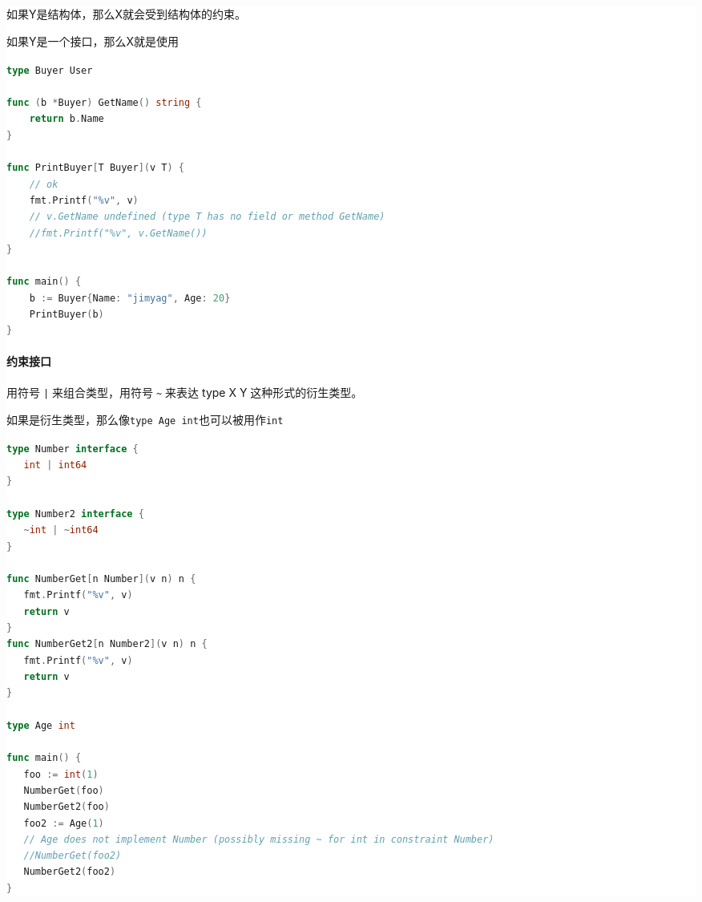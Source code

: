 如果Y是结构体，那么X就会受到结构体的约束。

如果Y是一个接口，那么X就是使用

```go
type Buyer User

func (b *Buyer) GetName() string {
	return b.Name
}

func PrintBuyer[T Buyer](v T) {
	// ok
	fmt.Printf("%v", v)
	// v.GetName undefined (type T has no field or method GetName)
	//fmt.Printf("%v", v.GetName())
}

func main() {
	b := Buyer{Name: "jimyag", Age: 20}
	PrintBuyer(b)
}
```

#### 约束接口

用符号 `|` 来组合类型，用符号 `~` 来表达 type X Y 这种形式的衍生类型。

如果是衍生类型，那么像`type Age int`也可以被用作`int`

```go
type Number interface {
   int | int64
}

type Number2 interface {
   ~int | ~int64
}

func NumberGet[n Number](v n) n {
   fmt.Printf("%v", v)
   return v
}
func NumberGet2[n Number2](v n) n {
   fmt.Printf("%v", v)
   return v
}

type Age int

func main() {
   foo := int(1)
   NumberGet(foo)
   NumberGet2(foo)
   foo2 := Age(1)
   // Age does not implement Number (possibly missing ~ for int in constraint Number)
   //NumberGet(foo2)
   NumberGet2(foo2)
}
```

